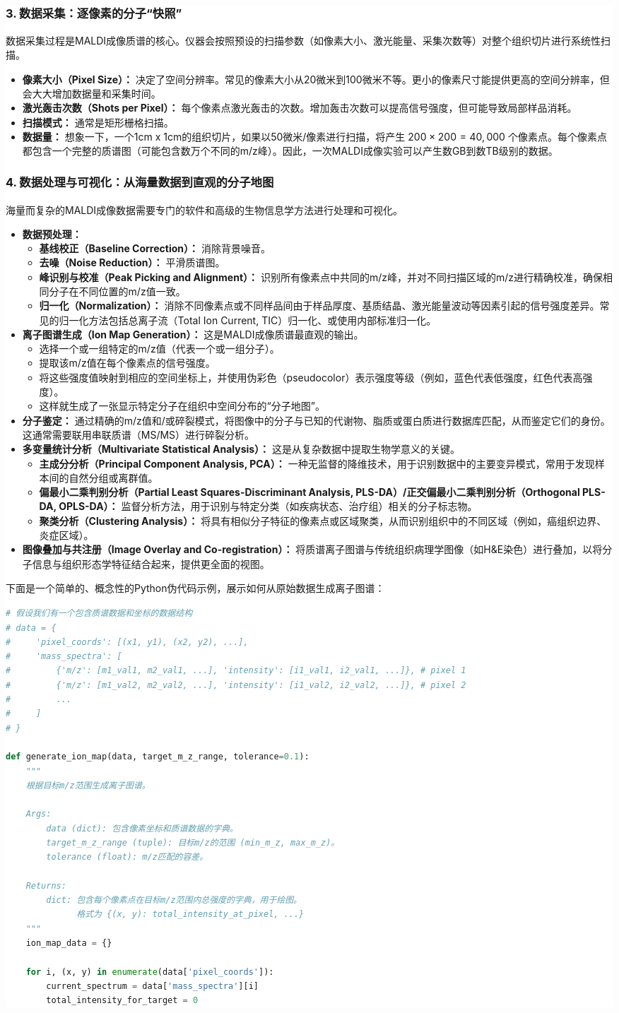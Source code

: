 ### 3. 数据采集：逐像素的分子“快照”

数据采集过程是MALDI成像质谱的核心。仪器会按照预设的扫描参数（如像素大小、激光能量、采集次数等）对整个组织切片进行系统性扫描。

*   **像素大小（Pixel Size）：** 决定了空间分辨率。常见的像素大小从20微米到100微米不等。更小的像素尺寸能提供更高的空间分辨率，但会大大增加数据量和采集时间。
*   **激光轰击次数（Shots per Pixel）：** 每个像素点激光轰击的次数。增加轰击次数可以提高信号强度，但可能导致局部样品消耗。
*   **扫描模式：** 通常是矩形栅格扫描。
*   **数据量：** 想象一下，一个1cm x 1cm的组织切片，如果以50微米/像素进行扫描，将产生 $200 \times 200 = 40,000$ 个像素点。每个像素点都包含一个完整的质谱图（可能包含数万个不同的m/z峰）。因此，一次MALDI成像实验可以产生数GB到数TB级别的数据。

### 4. 数据处理与可视化：从海量数据到直观的分子地图

海量而复杂的MALDI成像数据需要专门的软件和高级的生物信息学方法进行处理和可视化。

*   **数据预处理：**
    *   **基线校正（Baseline Correction）：** 消除背景噪音。
    *   **去噪（Noise Reduction）：** 平滑质谱图。
    *   **峰识别与校准（Peak Picking and Alignment）：** 识别所有像素点中共同的m/z峰，并对不同扫描区域的m/z进行精确校准，确保相同分子在不同位置的m/z值一致。
    *   **归一化（Normalization）：** 消除不同像素点或不同样品间由于样品厚度、基质结晶、激光能量波动等因素引起的信号强度差异。常见的归一化方法包括总离子流（Total Ion Current, TIC）归一化、或使用内部标准归一化。
*   **离子图谱生成（Ion Map Generation）：** 这是MALDI成像质谱最直观的输出。
    *   选择一个或一组特定的m/z值（代表一个或一组分子）。
    *   提取该m/z值在每个像素点的信号强度。
    *   将这些强度值映射到相应的空间坐标上，并使用伪彩色（pseudocolor）表示强度等级（例如，蓝色代表低强度，红色代表高强度）。
    *   这样就生成了一张显示特定分子在组织中空间分布的“分子地图”。
*   **分子鉴定：** 通过精确的m/z值和/或碎裂模式，将图像中的分子与已知的代谢物、脂质或蛋白质进行数据库匹配，从而鉴定它们的身份。这通常需要联用串联质谱（MS/MS）进行碎裂分析。
*   **多变量统计分析（Multivariate Statistical Analysis）：** 这是从复杂数据中提取生物学意义的关键。
    *   **主成分分析（Principal Component Analysis, PCA）：** 一种无监督的降维技术，用于识别数据中的主要变异模式，常用于发现样本间的自然分组或离群值。
    *   **偏最小二乘判别分析（Partial Least Squares-Discriminant Analysis, PLS-DA）/正交偏最小二乘判别分析（Orthogonal PLS-DA, OPLS-DA）：** 监督分析方法，用于识别与特定分类（如疾病状态、治疗组）相关的分子标志物。
    *   **聚类分析（Clustering Analysis）：** 将具有相似分子特征的像素点或区域聚类，从而识别组织中的不同区域（例如，癌组织边界、炎症区域）。
*   **图像叠加与共注册（Image Overlay and Co-registration）：** 将质谱离子图谱与传统组织病理学图像（如H&E染色）进行叠加，以将分子信息与组织形态学特征结合起来，提供更全面的视图。

下面是一个简单的、概念性的Python伪代码示例，展示如何从原始数据生成离子图谱：

```python
# 假设我们有一个包含质谱数据和坐标的数据结构
# data = {
#     'pixel_coords': [(x1, y1), (x2, y2), ...],
#     'mass_spectra': [
#         {'m/z': [m1_val1, m2_val1, ...], 'intensity': [i1_val1, i2_val1, ...]}, # pixel 1
#         {'m/z': [m1_val2, m2_val2, ...], 'intensity': [i1_val2, i2_val2, ...]}, # pixel 2
#         ...
#     ]
# }

def generate_ion_map(data, target_m_z_range, tolerance=0.1):
    """
    根据目标m/z范围生成离子图谱。

    Args:
        data (dict): 包含像素坐标和质谱数据的字典。
        target_m_z_range (tuple): 目标m/z的范围 (min_m_z, max_m_z)。
        tolerance (float): m/z匹配的容差。

    Returns:
        dict: 包含每个像素点在目标m/z范围内总强度的字典，用于绘图。
              格式为 {(x, y): total_intensity_at_pixel, ...}
    """
    ion_map_data = {}

    for i, (x, y) in enumerate(data['pixel_coords']):
        current_spectrum = data['mass_spectra'][i]
        total_intensity_for_target = 0
```
